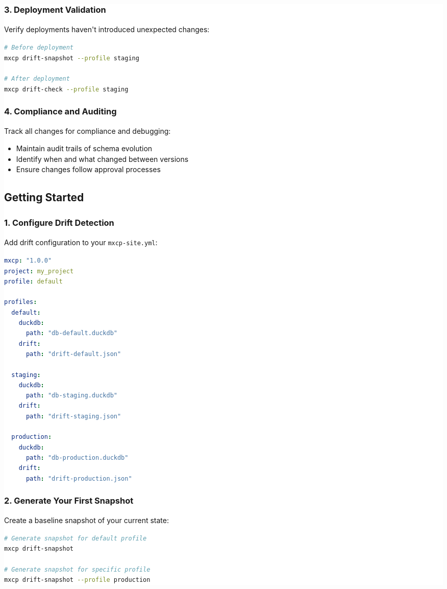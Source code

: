 ### 3. Deployment Validation
Verify deployments haven't introduced unexpected changes:
```bash
# Before deployment
mxcp drift-snapshot --profile staging

# After deployment
mxcp drift-check --profile staging
```

### 4. Compliance and Auditing
Track all changes for compliance and debugging:
- Maintain audit trails of schema evolution
- Identify when and what changed between versions
- Ensure changes follow approval processes

## Getting Started

### 1. Configure Drift Detection

Add drift configuration to your `mxcp-site.yml`:

```yaml
mxcp: "1.0.0"
project: my_project
profile: default

profiles:
  default:
    duckdb:
      path: "db-default.duckdb"
    drift:
      path: "drift-default.json"
  
  staging:
    duckdb:
      path: "db-staging.duckdb"
    drift:
      path: "drift-staging.json"
  
  production:
    duckdb:
      path: "db-production.duckdb"
    drift:
      path: "drift-production.json"
```

### 2. Generate Your First Snapshot

Create a baseline snapshot of your current state:

```bash
# Generate snapshot for default profile
mxcp drift-snapshot

# Generate snapshot for specific profile
mxcp drift-snapshot --profile production
```
